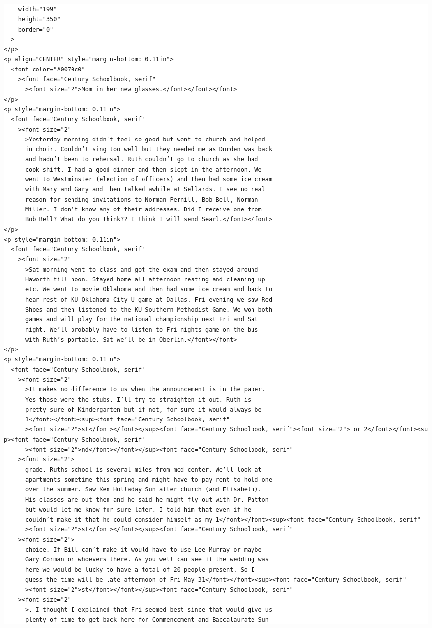         width="199"
        height="350"
        border="0"
      >
    </p>
    <p align="CENTER" style="margin-bottom: 0.11in">
      <font color="#0070c0"
        ><font face="Century Schoolbook, serif"
          ><font size="2">Mom in her new glasses.</font></font></font>
    </p>
    <p style="margin-bottom: 0.11in">
      <font face="Century Schoolbook, serif"
        ><font size="2"
          >Yesterday morning didn’t feel so good but went to church and helped
          in choir. Couldn’t sing too well but they needed me as Durden was back
          and hadn’t been to rehersal. Ruth couldn’t go to church as she had
          cook shift. I had a good dinner and then slept in the afternoon. We
          went to Westminster (election of officers) and then had some ice cream
          with Mary and Gary and then talked awhile at Sellards. I see no real
          reason for sending invitations to Norman Pernill, Bob Bell, Norman
          Miller. I don’t know any of their addresses. Did I receive one from
          Bob Bell? What do you think?? I think I will send Searl.</font></font>
    </p>
    <p style="margin-bottom: 0.11in">
      <font face="Century Schoolbook, serif"
        ><font size="2"
          >Sat morning went to class and got the exam and then stayed around
          Haworth till noon. Stayed home all afternoon resting and cleaning up
          etc. We went to movie Oklahoma and then had some ice cream and back to
          hear rest of KU-Oklahoma City U game at Dallas. Fri evening we saw Red
          Shoes and then listened to the KU-Southern Methodist Game. We won both
          games and will play for the national championship next Fri and Sat
          night. We’ll probably have to listen to Fri nights game on the bus
          with Ruth’s portable. Sat we’ll be in Oberlin.</font></font>
    </p>
    <p style="margin-bottom: 0.11in">
      <font face="Century Schoolbook, serif"
        ><font size="2"
          >It makes no difference to us when the announcement is in the paper.
          Yes those were the stubs. I’ll try to straighten it out. Ruth is
          pretty sure of Kindergarten but if not, for sure it would always be
          1</font></font><sup><font face="Century Schoolbook, serif"
          ><font size="2">st</font></font></sup><font face="Century Schoolbook, serif"><font size="2"> or 2</font></font><sup><font face="Century Schoolbook, serif"
          ><font size="2">nd</font></font></sup><font face="Century Schoolbook, serif"
        ><font size="2">
          grade. Ruths school is several miles from med center. We’ll look at
          apartments sometime this spring and might have to pay rent to hold one
          over the summer. Saw Ken Holladay Sun after church (and Elisabeth).
          His classes are out then and he said he might fly out with Dr. Patton
          but would let me know for sure later. I told him that even if he
          couldn’t make it that he could consider himself as my 1</font></font><sup><font face="Century Schoolbook, serif"
          ><font size="2">st</font></font></sup><font face="Century Schoolbook, serif"
        ><font size="2">
          choice. If Bill can’t make it would have to use Lee Murray or maybe
          Gary Corman or whoevers there. As you well can see if the wedding was
          here we would be lucky to have a total of 20 people present. So I
          guess the time will be late afternoon of Fri May 31</font></font><sup><font face="Century Schoolbook, serif"
          ><font size="2">st</font></font></sup><font face="Century Schoolbook, serif"
        ><font size="2"
          >. I thought I explained that Fri seemed best since that would give us
          plenty of time to get back here for Commencement and Baccalaurate Sun